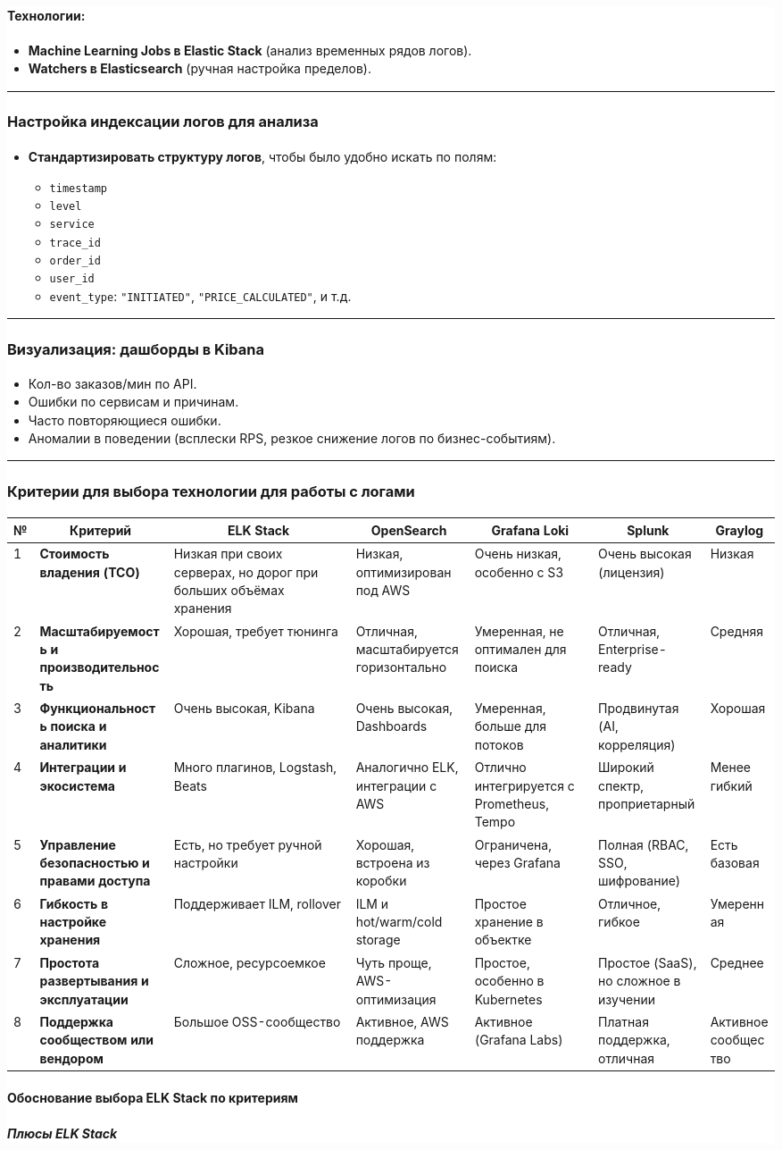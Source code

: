 #### Технологии:

* **Machine Learning Jobs в Elastic Stack** (анализ временных рядов логов).
* **Watchers в Elasticsearch** (ручная настройка пределов).

---

### Настройка индексации логов для анализа

* **Стандартизировать структуру логов**, чтобы было удобно искать по полям:

    * `timestamp`
    * `level`
    * `service`
    * `trace_id`
    * `order_id`
    * `user_id`
    * `event_type`: `"INITIATED"`, `"PRICE_CALCULATED"`, и т.д.

---

### Визуализация: дашборды в Kibana

* Кол-во заказов/мин по API.
* Ошибки по сервисам и причинам.
* Часто повторяющиеся ошибки.
* Аномалии в поведении (всплески RPS, резкое снижение логов по бизнес-событиям).

---

### Критерии для выбора технологии для работы с логами

| № | Критерий                                       | **ELK Stack**                                                    | **OpenSearch**                         | **Grafana Loki**                          | **Splunk**                            | **Graylog**         |
|---|------------------------------------------------|------------------------------------------------------------------|----------------------------------------|-------------------------------------------|---------------------------------------|---------------------|
| 1 | **Стоимость владения (TCO)**                   | Низкая при своих серверах, но дорог при больших объёмах хранения | Низкая, оптимизирован под AWS          | Очень низкая, особенно с S3               | Очень высокая (лицензия)              | Низкая              |
| 2 | **Масштабируемость и производительность**      | Хорошая, требует тюнинга                                         | Отличная, масштабируется горизонтально | Умеренная, не оптимален для поиска        | Отличная, Enterprise-ready            | Средняя             |
| 3 | **Функциональность поиска и аналитики**        | Очень высокая, Kibana                                            | Очень высокая, Dashboards              | Умеренная, больше для потоков             | Продвинутая (AI, корреляция)          | Хорошая             |
| 4 | **Интеграции и экосистема**                    | Много плагинов, Logstash, Beats                                  | Аналогично ELK, интеграции с AWS       | Отлично интегрируется с Prometheus, Tempo | Широкий спектр, проприетарный         | Менее гибкий        |
| 5 | **Управление безопасностью и правами доступа** | Есть, но требует ручной настройки                                | Хорошая, встроена из коробки           | Ограничена, через Grafana                 | Полная (RBAC, SSO, шифрование)        | Есть базовая        |
| 6 | **Гибкость в настройке хранения**              | Поддерживает ILM, rollover                                       | ILM и hot/warm/cold storage            | Простое хранение в объектке               | Отличное, гибкое                      | Умеренная           |
| 7 | **Простота развертывания и эксплуатации**      | Сложное, ресурсоемкое                                            | Чуть проще, AWS-оптимизация            | Простое, особенно в Kubernetes            | Простое (SaaS), но сложное в изучении | Среднее             |
| 8 | **Поддержка сообществом или вендором**         | Большое OSS-сообщество                                           | Активное, AWS поддержка                | Активное (Grafana Labs)                   | Платная поддержка, отличная           | Активное сообщество |



#### Обоснование выбора ELK Stack по критериям

##### Плюсы ELK Stack
